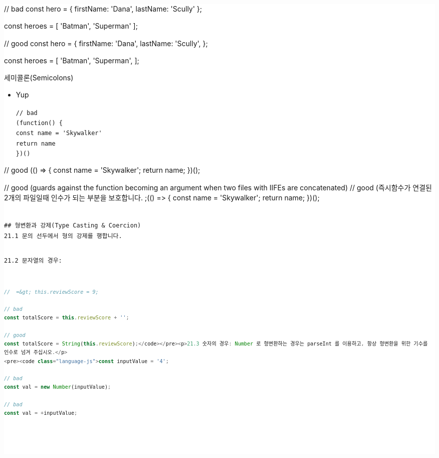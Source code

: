 // bad
const hero = {
  firstName: 'Dana',
  lastName: 'Scully'
};

const heroes = [
  'Batman',
  'Superman'
];

// good
const hero = {
  firstName: 'Dana',
  lastName: 'Scully',
};

const heroes = [
  'Batman',
  'Superman',
];</code></pre>
<p>세미콜론(Semicolons)</p>
<ul>
<li>Yup<pre><code class="language-js">// bad
(function() {
const name = 'Skywalker'
return name
})()
</code></pre>
</li>
</ul>
<p>// good
(() =&gt; {
  const name = 'Skywalker';
  return name;
})();</p>
<p>// good (guards against the function becoming an argument when two files with IIFEs are concatenated)
// good (즉시함수가 연결된 2개의 파일일때 인수가 되는 부분을 보호합니다.
;(() =&gt; {
  const name = 'Skywalker';
  return name;
})();</p>
<pre><code>
## 형변환과 강제(Type Casting &amp; Coercion)
21.1 문의 선두에서 형의 강제를 행합니다.

21.2 문자열의 경우:
```js
//  =&gt; this.reviewScore = 9;

// bad
const totalScore = this.reviewScore + '';

// good
const totalScore = String(this.reviewScore);</code></pre><p>21.3 숫자의 경우: Number 로 형변환하는 경우는 parseInt 를 이용하고, 항상 형변환을 위한 기수를 인수로 넘겨 주십시오.</p>
<pre><code class="language-js">const inputValue = '4';

// bad
const val = new Number(inputValue);

// bad
const val = +inputValue;
```